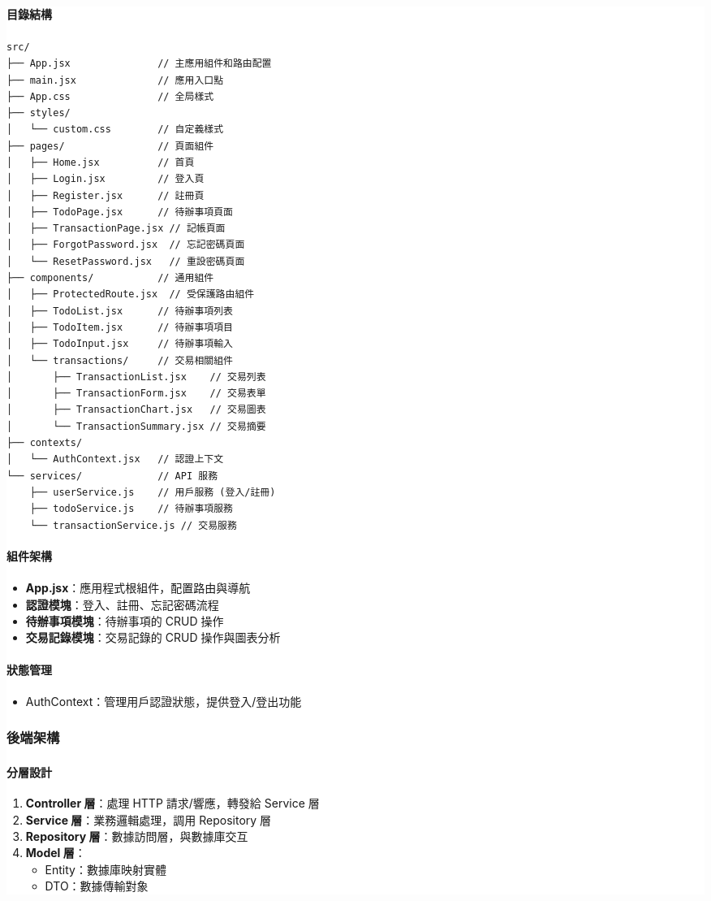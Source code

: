 #### 目錄結構
```
src/
├── App.jsx               // 主應用組件和路由配置
├── main.jsx              // 應用入口點
├── App.css               // 全局樣式
├── styles/
│   └── custom.css        // 自定義樣式
├── pages/                // 頁面組件
│   ├── Home.jsx          // 首頁
│   ├── Login.jsx         // 登入頁
│   ├── Register.jsx      // 註冊頁
│   ├── TodoPage.jsx      // 待辦事項頁面
│   ├── TransactionPage.jsx // 記帳頁面
│   ├── ForgotPassword.jsx  // 忘記密碼頁面
│   └── ResetPassword.jsx   // 重設密碼頁面
├── components/           // 通用組件
│   ├── ProtectedRoute.jsx  // 受保護路由組件
│   ├── TodoList.jsx      // 待辦事項列表
│   ├── TodoItem.jsx      // 待辦事項項目
│   ├── TodoInput.jsx     // 待辦事項輸入
│   └── transactions/     // 交易相關組件
│       ├── TransactionList.jsx    // 交易列表
│       ├── TransactionForm.jsx    // 交易表單
│       ├── TransactionChart.jsx   // 交易圖表
│       └── TransactionSummary.jsx // 交易摘要
├── contexts/
│   └── AuthContext.jsx   // 認證上下文
└── services/             // API 服務
    ├── userService.js    // 用戶服務 (登入/註冊)
    ├── todoService.js    // 待辦事項服務
    └── transactionService.js // 交易服務
```

#### 組件架構
- **App.jsx**：應用程式根組件，配置路由與導航
- **認證模塊**：登入、註冊、忘記密碼流程
- **待辦事項模塊**：待辦事項的 CRUD 操作
- **交易記錄模塊**：交易記錄的 CRUD 操作與圖表分析

#### 狀態管理
- AuthContext：管理用戶認證狀態，提供登入/登出功能

### 後端架構

#### 分層設計
1. **Controller 層**：處理 HTTP 請求/響應，轉發給 Service 層
2. **Service 層**：業務邏輯處理，調用 Repository 層
3. **Repository 層**：數據訪問層，與數據庫交互
4. **Model 層**：
   - Entity：數據庫映射實體
   - DTO：數據傳輸對象
